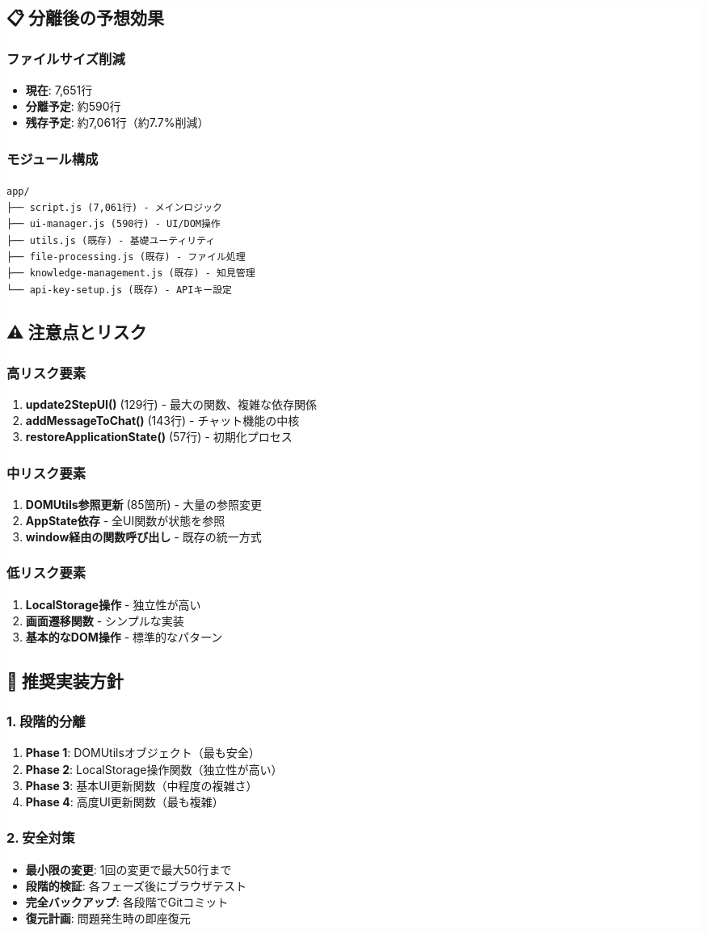## 📋 分離後の予想効果

### ファイルサイズ削減
- **現在**: 7,651行
- **分離予定**: 約590行
- **残存予定**: 約7,061行（約7.7%削減）

### モジュール構成
```
app/
├── script.js (7,061行) - メインロジック
├── ui-manager.js (590行) - UI/DOM操作
├── utils.js (既存) - 基礎ユーティリティ
├── file-processing.js (既存) - ファイル処理
├── knowledge-management.js (既存) - 知見管理
└── api-key-setup.js (既存) - APIキー設定
```

## ⚠️ 注意点とリスク

### 高リスク要素
1. **update2StepUI()** (129行) - 最大の関数、複雑な依存関係
2. **addMessageToChat()** (143行) - チャット機能の中核
3. **restoreApplicationState()** (57行) - 初期化プロセス

### 中リスク要素
1. **DOMUtils参照更新** (85箇所) - 大量の参照変更
2. **AppState依存** - 全UI関数が状態を参照
3. **window経由の関数呼び出し** - 既存の統一方式

### 低リスク要素
1. **LocalStorage操作** - 独立性が高い
2. **画面遷移関数** - シンプルな実装
3. **基本的なDOM操作** - 標準的なパターン

## 🔧 推奨実装方針

### 1. 段階的分離
1. **Phase 1**: DOMUtilsオブジェクト（最も安全）
2. **Phase 2**: LocalStorage操作関数（独立性が高い）
3. **Phase 3**: 基本UI更新関数（中程度の複雑さ）
4. **Phase 4**: 高度UI更新関数（最も複雑）

### 2. 安全対策
- **最小限の変更**: 1回の変更で最大50行まで
- **段階的検証**: 各フェーズ後にブラウザテスト
- **完全バックアップ**: 各段階でGitコミット
- **復元計画**: 問題発生時の即座復元
